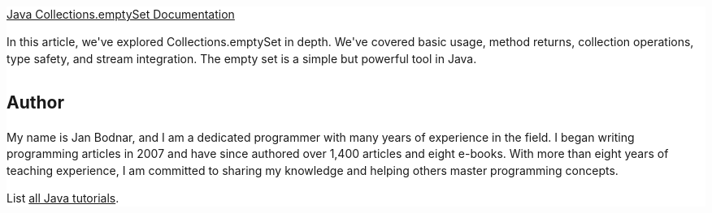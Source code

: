 [Java Collections.emptySet Documentation](https://docs.oracle.com/javase/8/docs/api/java/util/Collections.html#emptySet--)

In this article, we've explored Collections.emptySet in depth.
We've covered basic usage, method returns, collection operations, type safety,
and stream integration. The empty set is a simple but powerful tool in Java.

## Author

My name is Jan Bodnar, and I am a dedicated programmer with many years of
experience in the field. I began writing programming articles in 2007 and have
since authored over 1,400 articles and eight e-books. With more than eight years
of teaching experience, I am committed to sharing my knowledge and helping
others master programming concepts.

List [all Java tutorials](/java/).